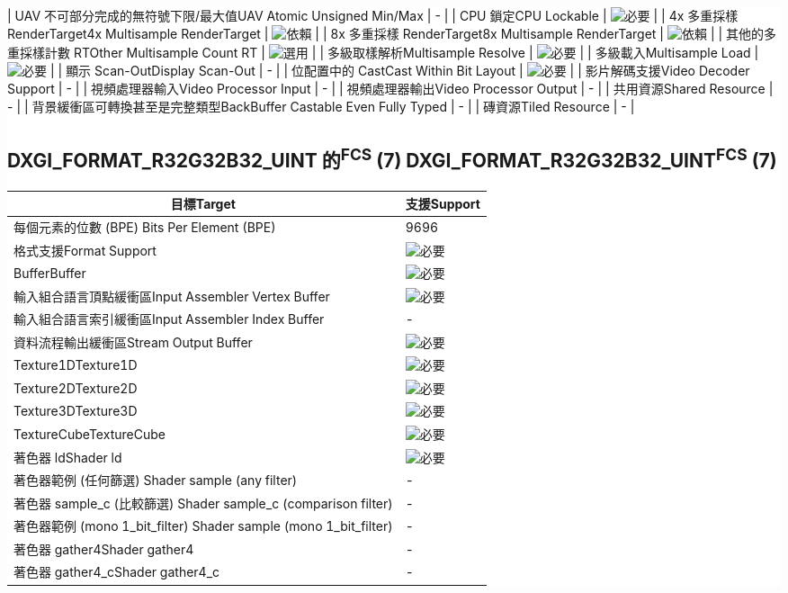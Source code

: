| <span data-ttu-id="b6ade-573">UAV 不可部分完成的無符號下限/最大值</span><span class="sxs-lookup"><span data-stu-id="b6ade-573">UAV Atomic Unsigned Min/Max</span></span> | \- |
| <span data-ttu-id="b6ade-574">CPU 鎖定</span><span class="sxs-lookup"><span data-stu-id="b6ade-574">CPU Lockable</span></span> | ![必要](images/letter-r.jpg) |
| <span data-ttu-id="b6ade-576">4x 多重採樣 RenderTarget</span><span class="sxs-lookup"><span data-stu-id="b6ade-576">4x Multisample RenderTarget</span></span> | ![依賴](images/letter-d.jpg) |
| <span data-ttu-id="b6ade-578">8x 多重採樣 RenderTarget</span><span class="sxs-lookup"><span data-stu-id="b6ade-578">8x Multisample RenderTarget</span></span> | ![依賴](images/letter-d.jpg) |
| <span data-ttu-id="b6ade-580">其他的多重採樣計數 RT</span><span class="sxs-lookup"><span data-stu-id="b6ade-580">Other Multisample Count RT</span></span> | ![選用](images/letter-o.jpg) |
| <span data-ttu-id="b6ade-582">多級取樣解析</span><span class="sxs-lookup"><span data-stu-id="b6ade-582">Multisample Resolve</span></span> | ![必要](images/letter-r.jpg) |
| <span data-ttu-id="b6ade-584">多級載入</span><span class="sxs-lookup"><span data-stu-id="b6ade-584">Multisample Load</span></span> | ![必要](images/letter-r.jpg) |
| <span data-ttu-id="b6ade-586">顯示 Scan-Out</span><span class="sxs-lookup"><span data-stu-id="b6ade-586">Display Scan-Out</span></span> | \- |
| <span data-ttu-id="b6ade-587">位配置中的 Cast</span><span class="sxs-lookup"><span data-stu-id="b6ade-587">Cast Within Bit Layout</span></span> | ![必要](images/letter-r.jpg) |
| <span data-ttu-id="b6ade-589">影片解碼支援</span><span class="sxs-lookup"><span data-stu-id="b6ade-589">Video Decoder Support</span></span> | \- |
| <span data-ttu-id="b6ade-590">視頻處理器輸入</span><span class="sxs-lookup"><span data-stu-id="b6ade-590">Video Processor Input</span></span> | \- |
| <span data-ttu-id="b6ade-591">視頻處理器輸出</span><span class="sxs-lookup"><span data-stu-id="b6ade-591">Video Processor Output</span></span> | \- |
| <span data-ttu-id="b6ade-592">共用資源</span><span class="sxs-lookup"><span data-stu-id="b6ade-592">Shared Resource</span></span> | \- |
| <span data-ttu-id="b6ade-593">背景緩衝區可轉換甚至是完整類型</span><span class="sxs-lookup"><span data-stu-id="b6ade-593">BackBuffer Castable Even Fully Typed</span></span> | \- |
| <span data-ttu-id="b6ade-594">磚資源</span><span class="sxs-lookup"><span data-stu-id="b6ade-594">Tiled Resource</span></span> | \- |

## <a name="dxgi_format_r32g32b32_uintsupfcssup-7"></a><span data-ttu-id="b6ade-595">DXGI_FORMAT_R32G32B32_UINT 的<sup>FCS</sup> (7) </span><span class="sxs-lookup"><span data-stu-id="b6ade-595">DXGI_FORMAT_R32G32B32_UINT<sup>FCS</sup> (7)</span></span>
| <span data-ttu-id="b6ade-596">目標</span><span class="sxs-lookup"><span data-stu-id="b6ade-596">Target</span></span> | <span data-ttu-id="b6ade-597">支援</span><span class="sxs-lookup"><span data-stu-id="b6ade-597">Support</span></span> |
| - | - |
| <span data-ttu-id="b6ade-598">每個元素的位數 (BPE) </span><span class="sxs-lookup"><span data-stu-id="b6ade-598">Bits Per Element (BPE)</span></span> | <span data-ttu-id="b6ade-599">96</span><span class="sxs-lookup"><span data-stu-id="b6ade-599">96</span></span> |
| <span data-ttu-id="b6ade-600">格式支援</span><span class="sxs-lookup"><span data-stu-id="b6ade-600">Format Support</span></span> | ![必要](images/letter-r.jpg) |
| <span data-ttu-id="b6ade-602">Buffer</span><span class="sxs-lookup"><span data-stu-id="b6ade-602">Buffer</span></span> | ![必要](images/letter-r.jpg) |
| <span data-ttu-id="b6ade-604">輸入組合語言頂點緩衝區</span><span class="sxs-lookup"><span data-stu-id="b6ade-604">Input Assembler Vertex Buffer</span></span> | ![必要](images/letter-r.jpg) |
| <span data-ttu-id="b6ade-606">輸入組合語言索引緩衝區</span><span class="sxs-lookup"><span data-stu-id="b6ade-606">Input Assembler Index Buffer</span></span> | \- |
| <span data-ttu-id="b6ade-607">資料流程輸出緩衝區</span><span class="sxs-lookup"><span data-stu-id="b6ade-607">Stream Output Buffer</span></span> | ![必要](images/letter-r.jpg) |
| <span data-ttu-id="b6ade-609">Texture1D</span><span class="sxs-lookup"><span data-stu-id="b6ade-609">Texture1D</span></span> | ![必要](images/letter-r.jpg) |
| <span data-ttu-id="b6ade-611">Texture2D</span><span class="sxs-lookup"><span data-stu-id="b6ade-611">Texture2D</span></span> | ![必要](images/letter-r.jpg) |
| <span data-ttu-id="b6ade-613">Texture3D</span><span class="sxs-lookup"><span data-stu-id="b6ade-613">Texture3D</span></span> | ![必要](images/letter-r.jpg) |
| <span data-ttu-id="b6ade-615">TextureCube</span><span class="sxs-lookup"><span data-stu-id="b6ade-615">TextureCube</span></span> | ![必要](images/letter-r.jpg) |
| <span data-ttu-id="b6ade-617">著色器 ld</span><span class="sxs-lookup"><span data-stu-id="b6ade-617">Shader ld</span></span> | ![必要](images/letter-r.jpg) |
| <span data-ttu-id="b6ade-619">著色器範例 (任何篩選) </span><span class="sxs-lookup"><span data-stu-id="b6ade-619">Shader sample (any filter)</span></span> | \- |
| <span data-ttu-id="b6ade-620">著色器 sample_c (比較篩選) </span><span class="sxs-lookup"><span data-stu-id="b6ade-620">Shader sample_c (comparison filter)</span></span> | \- |
| <span data-ttu-id="b6ade-621">著色器範例 (mono 1_bit_filter) </span><span class="sxs-lookup"><span data-stu-id="b6ade-621">Shader sample (mono 1_bit_filter)</span></span> | \- |
| <span data-ttu-id="b6ade-622">著色器 gather4</span><span class="sxs-lookup"><span data-stu-id="b6ade-622">Shader gather4</span></span> | \- |
| <span data-ttu-id="b6ade-623">著色器 gather4_c</span><span class="sxs-lookup"><span data-stu-id="b6ade-623">Shader gather4_c</span></span> | \- |